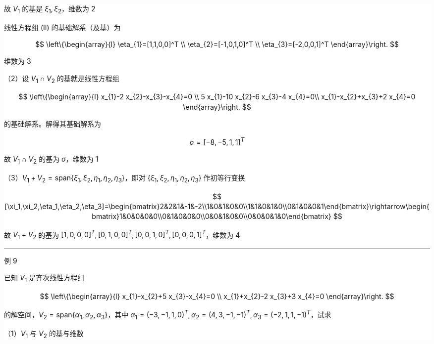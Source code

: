 故 $V_1$ 的基是 $\xi_1,\xi_2$，维数为 2

线性方程组 $\text {(II) }$  的基础解系（及基）为

$$
\left\{\begin{array}{l}
\eta_{1}=[1,1,0,0]^T \\
\eta_{2}=[-1,0,1,0]^T \\
\eta_{3}=[-2,0,0,1]^T
\end{array}\right.
$$

维数为 3

（2）设 $V_1\cap V_2$ 的基就是线性方程组

$$
\left\{\begin{array}{l}
x_{1}-2 x_{2}-x_{3}-x_{4}=0 \\
5 x_{1}-10 x_{2}-6 x_{3}-4 x_{4}=0\\
x_{1}-x_{2}+x_{3}+2 x_{4}=0
\end{array}\right.
$$

的基础解系。解得其基础解系为

$$
\sigma=[-8,-5,1,1]^T
$$

故 $V_1\cap V_2$ 的基为 $\sigma$，维数为 1

（3）$V_1+V_2=\text {span}\{\xi_1, \xi_2,\eta_1,\eta_2,\eta_3\}$，即对 $\{\xi_1,\xi_2,\eta_1,\eta_2,\eta_3\}$ 作初等行变换

$$
[\xi_1,\xi_2,\eta_1,\eta_2,\eta_3]=\begin{bmatrix}2&2&1&-1&-2\\1&0&1&0&0\\1&1&0&1&0\\0&1&0&0&1\end{bmatrix}\rightarrow\begin{bmatrix}1&0&0&0&0\\0&1&0&0&0\\0&0&1&0&0\\0&0&0&1&0\end{bmatrix}
$$

故 $V_1+V_2$ 的基为 $[1, 0, 0, 0]^T,[0, 1, 0, 0]^T,[0, 0,1, 0]^T,[0, 0, 0, 1]^T$，维数为 4

___

例 9

已知 $V_1$ 是齐次线性方程组

$$
\left\{\begin{array}{l}
x_{1}-x_{2}+5 x_{3}-x_{4}=0 \\
x_{1}+x_{2}-2 x_{3}+3 x_{4}=0
\end{array}\right.
$$

的解空间，$V_2=\text {span}\{\alpha_1,\alpha_2,\alpha_3\}$，其中 $\alpha_{1}=(-3,-1,1,0)^{T},\alpha_{2}=(4,3,-1,-1)^{T},\alpha_{3}=(-2,1,1,-1)^{T}$，试求

（1）$V_1$ 与 $V_2$ 的基与维数
